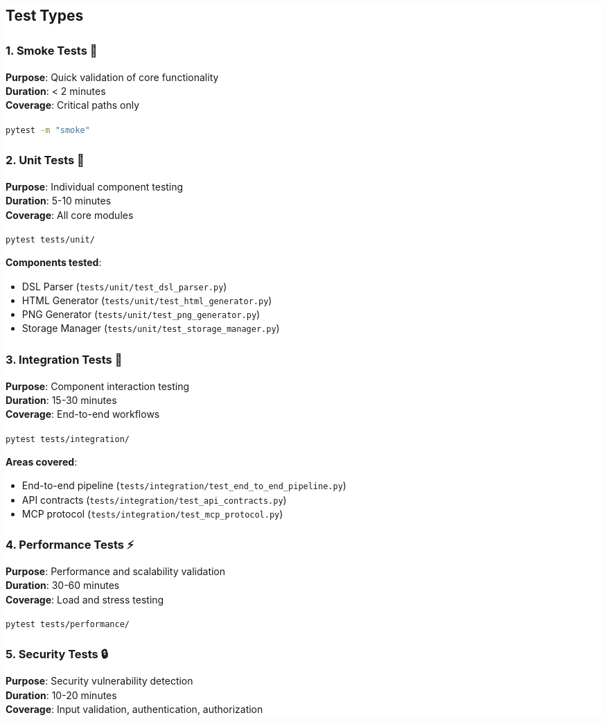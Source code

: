 ## Test Types

### 1. Smoke Tests 🚀
**Purpose**: Quick validation of core functionality  
**Duration**: < 2 minutes  
**Coverage**: Critical paths only

```bash
pytest -m "smoke"
```

### 2. Unit Tests 🔧
**Purpose**: Individual component testing  
**Duration**: 5-10 minutes  
**Coverage**: All core modules

```bash
pytest tests/unit/
```

**Components tested**:
- DSL Parser (`tests/unit/test_dsl_parser.py`)
- HTML Generator (`tests/unit/test_html_generator.py`)
- PNG Generator (`tests/unit/test_png_generator.py`)
- Storage Manager (`tests/unit/test_storage_manager.py`)

### 3. Integration Tests 🔗
**Purpose**: Component interaction testing  
**Duration**: 15-30 minutes  
**Coverage**: End-to-end workflows

```bash
pytest tests/integration/
```

**Areas covered**:
- End-to-end pipeline (`tests/integration/test_end_to_end_pipeline.py`)
- API contracts (`tests/integration/test_api_contracts.py`)
- MCP protocol (`tests/integration/test_mcp_protocol.py`)

### 4. Performance Tests ⚡
**Purpose**: Performance and scalability validation  
**Duration**: 30-60 minutes  
**Coverage**: Load and stress testing

```bash
pytest tests/performance/
```

### 5. Security Tests 🔒
**Purpose**: Security vulnerability detection  
**Duration**: 10-20 minutes  
**Coverage**: Input validation, authentication, authorization

